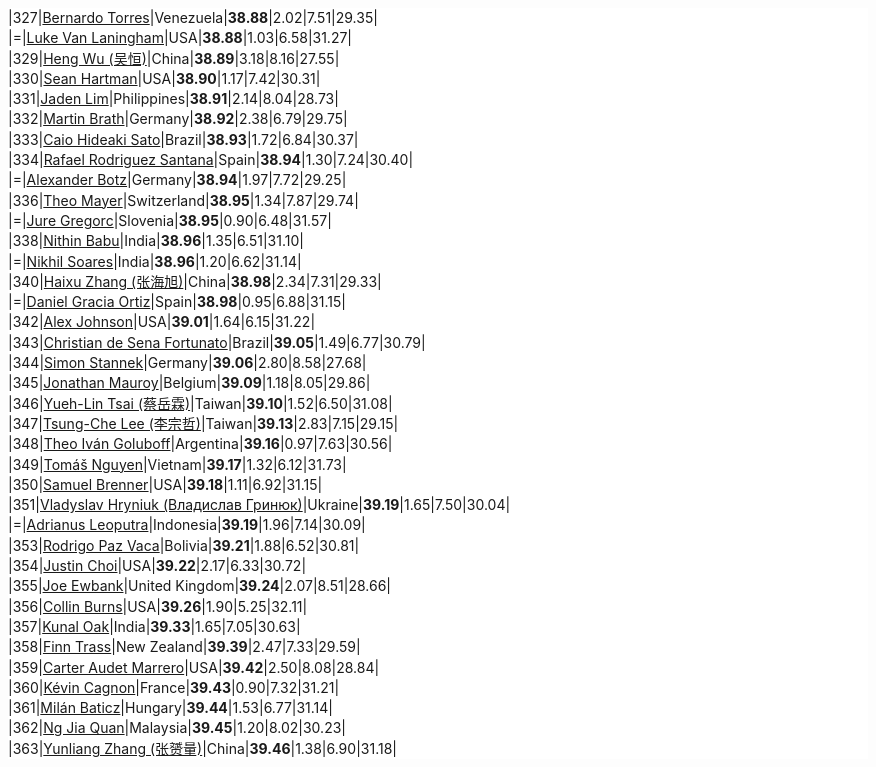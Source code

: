 |327|[Bernardo Torres](https://www.worldcubeassociation.org/persons/2015TORR12)|Venezuela|**38.88**|2.02|7.51|29.35|  
|=|[Luke Van Laningham](https://www.worldcubeassociation.org/persons/2015VANL01)|USA|**38.88**|1.03|6.58|31.27|  
|329|[Heng Wu (吴恒)](https://www.worldcubeassociation.org/persons/2017WUHE01)|China|**38.89**|3.18|8.16|27.55|  
|330|[Sean Hartman](https://www.worldcubeassociation.org/persons/2016HART02)|USA|**38.90**|1.17|7.42|30.31|  
|331|[Jaden Lim](https://www.worldcubeassociation.org/persons/2017LIMJ02)|Philippines|**38.91**|2.14|8.04|28.73|  
|332|[Martin Brath](https://www.worldcubeassociation.org/persons/2013BRAT01)|Germany|**38.92**|2.38|6.79|29.75|  
|333|[Caio Hideaki Sato](https://www.worldcubeassociation.org/persons/2016SATO01)|Brazil|**38.93**|1.72|6.84|30.37|  
|334|[Rafael Rodriguez Santana](https://www.worldcubeassociation.org/persons/2012SANT12)|Spain|**38.94**|1.30|7.24|30.40|  
|=|[Alexander Botz](https://www.worldcubeassociation.org/persons/2013BOTZ01)|Germany|**38.94**|1.97|7.72|29.25|  
|336|[Theo Mayer](https://www.worldcubeassociation.org/persons/2012MAYE01)|Switzerland|**38.95**|1.34|7.87|29.74|  
|=|[Jure Gregorc](https://www.worldcubeassociation.org/persons/2010GREG01)|Slovenia|**38.95**|0.90|6.48|31.57|  
|338|[Nithin Babu](https://www.worldcubeassociation.org/persons/2012BABU01)|India|**38.96**|1.35|6.51|31.10|  
|=|[Nikhil Soares](https://www.worldcubeassociation.org/persons/2015SOAR01)|India|**38.96**|1.20|6.62|31.14|  
|340|[Haixu Zhang (张海旭)](https://www.worldcubeassociation.org/persons/2008ZHAN06)|China|**38.98**|2.34|7.31|29.33|  
|=|[Daniel Gracia Ortiz](https://www.worldcubeassociation.org/persons/2009ORTI01)|Spain|**38.98**|0.95|6.88|31.15|  
|342|[Alex Johnson](https://www.worldcubeassociation.org/persons/2014JOHN04)|USA|**39.01**|1.64|6.15|31.22|  
|343|[Christian de Sena Fortunato](https://www.worldcubeassociation.org/persons/2013FORT01)|Brazil|**39.05**|1.49|6.77|30.79|  
|344|[Simon Stannek](https://www.worldcubeassociation.org/persons/2012STAN04)|Germany|**39.06**|2.80|8.58|27.68|  
|345|[Jonathan Mauroy](https://www.worldcubeassociation.org/persons/2012MAUR01)|Belgium|**39.09**|1.18|8.05|29.86|  
|346|[Yueh-Lin Tsai (蔡岳霖)](https://www.worldcubeassociation.org/persons/2006TSAI03)|Taiwan|**39.10**|1.52|6.50|31.08|  
|347|[Tsung-Che Lee (李宗哲)](https://www.worldcubeassociation.org/persons/2013LEET01)|Taiwan|**39.13**|2.83|7.15|29.15|  
|348|[Theo Iván Goluboff](https://www.worldcubeassociation.org/persons/2017GOLU01)|Argentina|**39.16**|0.97|7.63|30.56|  
|349|[Tomáš Nguyen](https://www.worldcubeassociation.org/persons/2014QUYN02)|Vietnam|**39.17**|1.32|6.12|31.73|  
|350|[Samuel Brenner](https://www.worldcubeassociation.org/persons/2014BREN02)|USA|**39.18**|1.11|6.92|31.15|  
|351|[Vladyslav Hryniuk (Владислав Гринюк)](https://www.worldcubeassociation.org/persons/2016HRYN02)|Ukraine|**39.19**|1.65|7.50|30.04|  
|=|[Adrianus Leoputra](https://www.worldcubeassociation.org/persons/2016LEOP01)|Indonesia|**39.19**|1.96|7.14|30.09|  
|353|[Rodrigo Paz Vaca](https://www.worldcubeassociation.org/persons/2015VACA01)|Bolivia|**39.21**|1.88|6.52|30.81|  
|354|[Justin Choi](https://www.worldcubeassociation.org/persons/2013CHOI04)|USA|**39.22**|2.17|6.33|30.72|  
|355|[Joe Ewbank](https://www.worldcubeassociation.org/persons/2015EWBA01)|United Kingdom|**39.24**|2.07|8.51|28.66|  
|356|[Collin Burns](https://www.worldcubeassociation.org/persons/2010BURN01)|USA|**39.26**|1.90|5.25|32.11|  
|357|[Kunal Oak](https://www.worldcubeassociation.org/persons/2015OAKK01)|India|**39.33**|1.65|7.05|30.63|  
|358|[Finn Trass](https://www.worldcubeassociation.org/persons/2016TRAS01)|New Zealand|**39.39**|2.47|7.33|29.59|  
|359|[Carter Audet Marrero](https://www.worldcubeassociation.org/persons/2017MARR02)|USA|**39.42**|2.50|8.08|28.84|  
|360|[Kévin Cagnon](https://www.worldcubeassociation.org/persons/2014CAGN01)|France|**39.43**|0.90|7.32|31.21|  
|361|[Milán Baticz](https://www.worldcubeassociation.org/persons/2005BATI01)|Hungary|**39.44**|1.53|6.77|31.14|  
|362|[Ng Jia Quan](https://www.worldcubeassociation.org/persons/2015QUAN03)|Malaysia|**39.45**|1.20|8.02|30.23|  
|363|[Yunliang Zhang (张赟量)](https://www.worldcubeassociation.org/persons/2016ZHAN45)|China|**39.46**|1.38|6.90|31.18|  